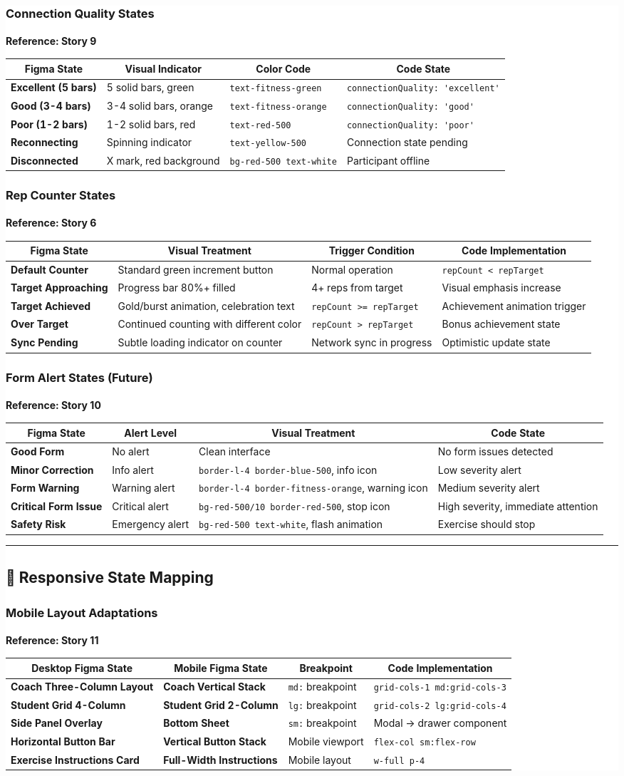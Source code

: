 ### Connection Quality States
**Reference: Story 9**

| Figma State | Visual Indicator | Color Code | Code State |
|-------------|------------------|------------|------------|
| **Excellent (5 bars)** | 5 solid bars, green | `text-fitness-green` | `connectionQuality: 'excellent'` |
| **Good (3-4 bars)** | 3-4 solid bars, orange | `text-fitness-orange` | `connectionQuality: 'good'` |
| **Poor (1-2 bars)** | 1-2 solid bars, red | `text-red-500` | `connectionQuality: 'poor'` |
| **Reconnecting** | Spinning indicator | `text-yellow-500` | Connection state pending |
| **Disconnected** | X mark, red background | `bg-red-500 text-white` | Participant offline |

### Rep Counter States
**Reference: Story 6**

| Figma State | Visual Treatment | Trigger Condition | Code Implementation |
|-------------|------------------|-------------------|-------------------|
| **Default Counter** | Standard green increment button | Normal operation | `repCount < repTarget` |
| **Target Approaching** | Progress bar 80%+ filled | 4+ reps from target | Visual emphasis increase |
| **Target Achieved** | Gold/burst animation, celebration text | `repCount >= repTarget` | Achievement animation trigger |
| **Over Target** | Continued counting with different color | `repCount > repTarget` | Bonus achievement state |
| **Sync Pending** | Subtle loading indicator on counter | Network sync in progress | Optimistic update state |

### Form Alert States (Future)
**Reference: Story 10**

| Figma State | Alert Level | Visual Treatment | Code State |
|-------------|-------------|------------------|------------|
| **Good Form** | No alert | Clean interface | No form issues detected |
| **Minor Correction** | Info alert | `border-l-4 border-blue-500`, info icon | Low severity alert |
| **Form Warning** | Warning alert | `border-l-4 border-fitness-orange`, warning icon | Medium severity alert |
| **Critical Form Issue** | Critical alert | `bg-red-500/10 border-red-500`, stop icon | High severity, immediate attention |
| **Safety Risk** | Emergency alert | `bg-red-500 text-white`, flash animation | Exercise should stop |

---

## 📱 Responsive State Mapping

### Mobile Layout Adaptations
**Reference: Story 11**

| Desktop Figma State | Mobile Figma State | Breakpoint | Code Implementation |
|-------------------|-------------------|------------|-------------------|
| **Coach Three-Column Layout** | **Coach Vertical Stack** | `md:` breakpoint | `grid-cols-1 md:grid-cols-3` |
| **Student Grid 4-Column** | **Student Grid 2-Column** | `lg:` breakpoint | `grid-cols-2 lg:grid-cols-4` |
| **Side Panel Overlay** | **Bottom Sheet** | `sm:` breakpoint | Modal → drawer component |
| **Horizontal Button Bar** | **Vertical Button Stack** | Mobile viewport | `flex-col sm:flex-row` |
| **Exercise Instructions Card** | **Full-Width Instructions** | Mobile layout | `w-full p-4` |
